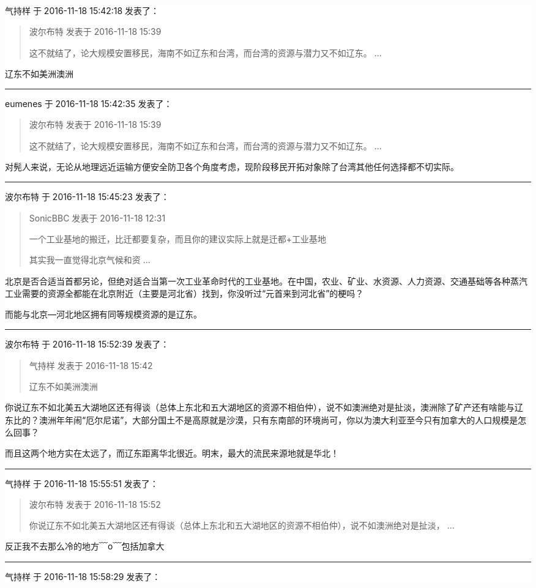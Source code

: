 
气持样 于 2016-11-18 15:42:18 发表了：

> 波尔布特 发表于 2016-11-18 15:39
>
> 这不就结了，论大规模安置移民，海南不如辽东和台湾，而台湾的资源与潜力又不如辽东。 ...

辽东不如美洲澳洲

---

eumenes 于 2016-11-18 15:42:35 发表了：

> 波尔布特 发表于 2016-11-18 15:39
>
> 这不就结了，论大规模安置移民，海南不如辽东和台湾，而台湾的资源与潜力又不如辽东。 ...

对髡人来说，无论从地理远近运输方便安全防卫各个角度考虑，现阶段移民开拓对象除了台湾其他任何选择都不切实际。

---

波尔布特 于 2016-11-18 15:45:23 发表了：

> SonicBBC 发表于 2016-11-18 12:31
>
> 一个工业基地的搬迁，比迁都要复杂，而且你的建议实际上就是迁都+工业基地
>
> 其实我一直觉得北京气候和资 ...

北京是否合适当首都另论，但绝对适合当第一次工业革命时代的工业基地。在中国，农业、矿业、水资源、人力资源、交通基础等各种蒸汽工业需要的资源全都能在北京附近（主要是河北省）找到，你没听过“元首来到河北省”的梗吗？

而能与北京—河北地区拥有同等规模资源的是辽东。

---

波尔布特 于 2016-11-18 15:52:39 发表了：

> 气持样 发表于 2016-11-18 15:42
>
> 辽东不如美洲澳洲

你说辽东不如北美五大湖地区还有得谈（总体上东北和五大湖地区的资源不相伯仲），说不如澳洲绝对是扯淡，澳洲除了矿产还有啥能与辽东比的？澳洲年年闹“厄尔尼诺”，大部分国土不是高原就是沙漠，只有东南部的环境尚可，你以为澳大利亚至今只有加拿大的人口规模是怎么回事？

而且这两个地方实在太远了，而辽东距离华北很近。明末，最大的流民来源地就是华北！

---

气持样 于 2016-11-18 15:55:51 发表了：

> 波尔布特 发表于 2016-11-18 15:52
>
> 你说辽东不如北美五大湖地区还有得谈（总体上东北和五大湖地区的资源不相伯仲），说不如澳洲绝对是扯淡， ...

反正我不去那么冷的地方﹋o﹋包括加拿大

---

气持样 于 2016-11-18 15:58:29 发表了：
